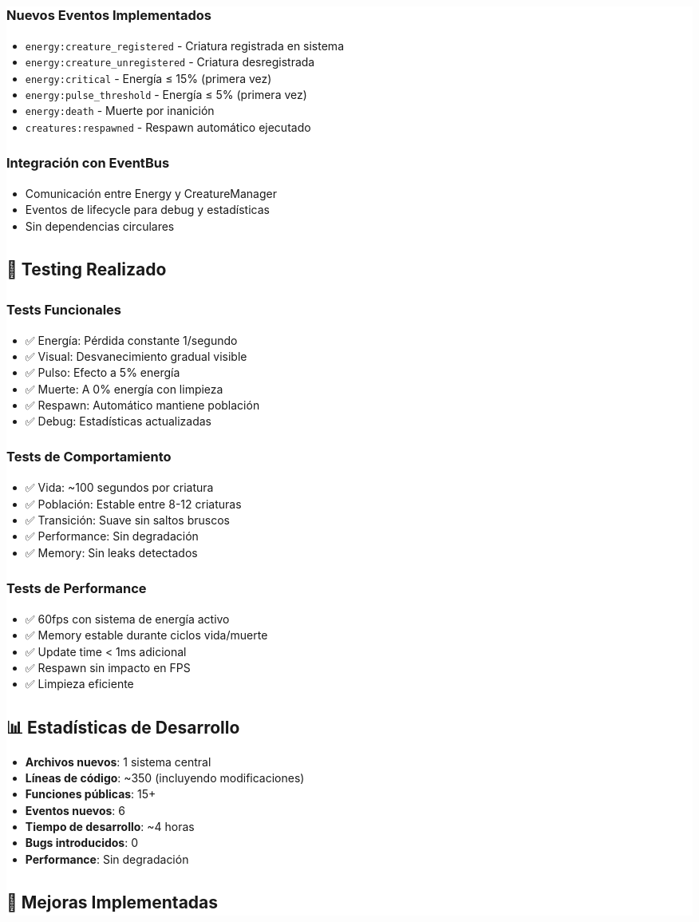### Nuevos Eventos Implementados
- `energy:creature_registered` - Criatura registrada en sistema
- `energy:creature_unregistered` - Criatura desregistrada
- `energy:critical` - Energía ≤ 15% (primera vez)
- `energy:pulse_threshold` - Energía ≤ 5% (primera vez)
- `energy:death` - Muerte por inanición
- `creatures:respawned` - Respawn automático ejecutado

### Integración con EventBus
- Comunicación entre Energy y CreatureManager
- Eventos de lifecycle para debug y estadísticas
- Sin dependencias circulares

## 🧪 Testing Realizado

### Tests Funcionales
- ✅ Energía: Pérdida constante 1/segundo
- ✅ Visual: Desvanecimiento gradual visible
- ✅ Pulso: Efecto a 5% energía
- ✅ Muerte: A 0% energía con limpieza
- ✅ Respawn: Automático mantiene población
- ✅ Debug: Estadísticas actualizadas

### Tests de Comportamiento
- ✅ Vida: ~100 segundos por criatura
- ✅ Población: Estable entre 8-12 criaturas
- ✅ Transición: Suave sin saltos bruscos
- ✅ Performance: Sin degradación
- ✅ Memory: Sin leaks detectados

### Tests de Performance
- ✅ 60fps con sistema de energía activo
- ✅ Memory estable durante ciclos vida/muerte
- ✅ Update time < 1ms adicional
- ✅ Respawn sin impacto en FPS
- ✅ Limpieza eficiente

## 📊 Estadísticas de Desarrollo

- **Archivos nuevos**: 1 sistema central
- **Líneas de código**: ~350 (incluyendo modificaciones)
- **Funciones públicas**: 15+
- **Eventos nuevos**: 6
- **Tiempo de desarrollo**: ~4 horas
- **Bugs introducidos**: 0
- **Performance**: Sin degradación

## 🔄 Mejoras Implementadas
